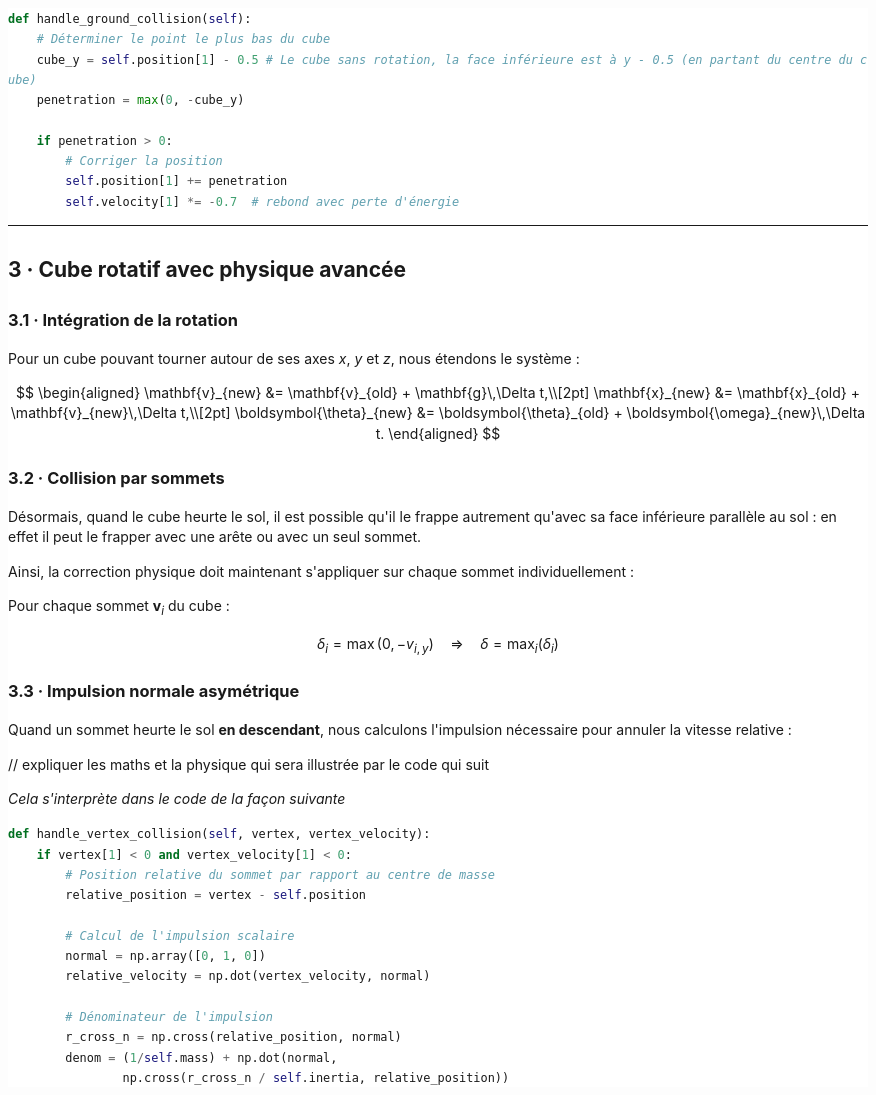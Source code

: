 ```python
def handle_ground_collision(self):
    # Déterminer le point le plus bas du cube
    cube_y = self.position[1] - 0.5 # Le cube sans rotation, la face inférieure est à y - 0.5 (en partant du centre du cube)
    penetration = max(0, -cube_y)
    
    if penetration > 0:
        # Corriger la position
        self.position[1] += penetration
        self.velocity[1] *= -0.7  # rebond avec perte d'énergie

```

---

## 3 · Cube rotatif avec physique avancée

### 3.1 · Intégration de la rotation

Pour un cube pouvant tourner autour de ses axes $x$, $y$ et $z$, nous étendons le système :

$$
\begin{aligned}
\mathbf{v}_{new} &= \mathbf{v}_{old} + \mathbf{g}\,\Delta t,\\[2pt]
\mathbf{x}_{new} &= \mathbf{x}_{old} + \mathbf{v}_{new}\,\Delta t,\\[2pt]
\boldsymbol{\theta}_{new} &= \boldsymbol{\theta}_{old} + \boldsymbol{\omega}_{new}\,\Delta t.
\end{aligned}
$$

### 3.2 · Collision par sommets
Désormais, quand le cube heurte le sol, il est possible qu'il le frappe autrement qu'avec sa face inférieure parallèle au sol : en effet il peut le frapper avec une arête ou avec un seul sommet.

Ainsi, la correction physique doit maintenant s'appliquer sur chaque sommet individuellement :

Pour chaque sommet $\mathbf{v}_i$ du cube :

$$
\delta_i = \max(0, -v_{i,y}) \quad \Rightarrow \quad
\delta = \max_i(\delta_i)
$$

### 3.3 · Impulsion normale asymétrique

Quand un sommet heurte le sol **en descendant**, nous calculons l'impulsion nécessaire pour annuler la vitesse relative :

// expliquer les maths et la physique qui sera illustrée par le code qui suit


*Cela s'interprète dans le code de la façon suivante*

```python
def handle_vertex_collision(self, vertex, vertex_velocity):
    if vertex[1] < 0 and vertex_velocity[1] < 0:
        # Position relative du sommet par rapport au centre de masse
        relative_position = vertex - self.position
        
        # Calcul de l'impulsion scalaire
        normal = np.array([0, 1, 0])
        relative_velocity = np.dot(vertex_velocity, normal)
        
        # Dénominateur de l'impulsion
        r_cross_n = np.cross(relative_position, normal)
        denom = (1/self.mass) + np.dot(normal, 
                np.cross(r_cross_n / self.inertia, relative_position))
```